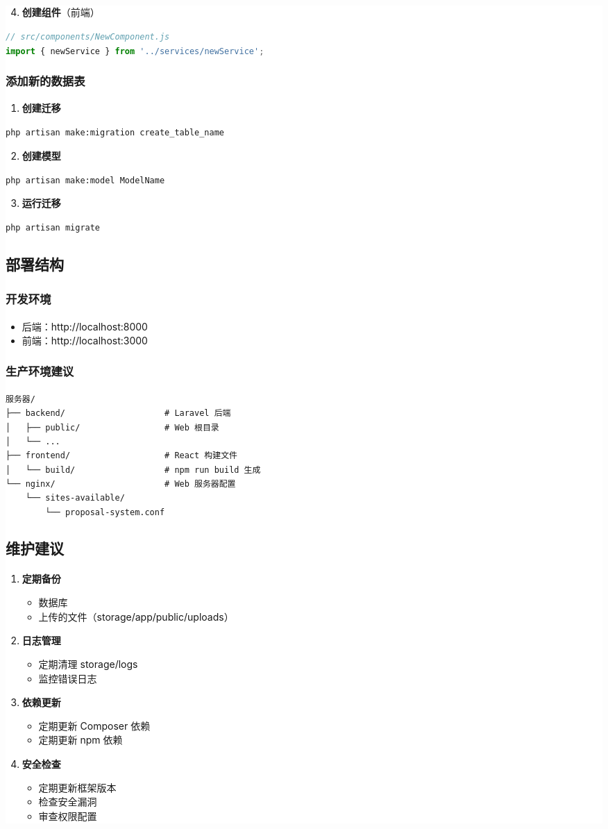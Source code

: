 4. **创建组件**（前端）
```javascript
// src/components/NewComponent.js
import { newService } from '../services/newService';
```

### 添加新的数据表

1. **创建迁移**
```bash
php artisan make:migration create_table_name
```

2. **创建模型**
```bash
php artisan make:model ModelName
```

3. **运行迁移**
```bash
php artisan migrate
```

## 部署结构

### 开发环境
- 后端：http://localhost:8000
- 前端：http://localhost:3000

### 生产环境建议
```
服务器/
├── backend/                    # Laravel 后端
│   ├── public/                 # Web 根目录
│   └── ...
├── frontend/                   # React 构建文件
│   └── build/                  # npm run build 生成
└── nginx/                      # Web 服务器配置
    └── sites-available/
        └── proposal-system.conf
```

## 维护建议

1. **定期备份**
   - 数据库
   - 上传的文件（storage/app/public/uploads）

2. **日志管理**
   - 定期清理 storage/logs
   - 监控错误日志

3. **依赖更新**
   - 定期更新 Composer 依赖
   - 定期更新 npm 依赖

4. **安全检查**
   - 定期更新框架版本
   - 检查安全漏洞
   - 审查权限配置
